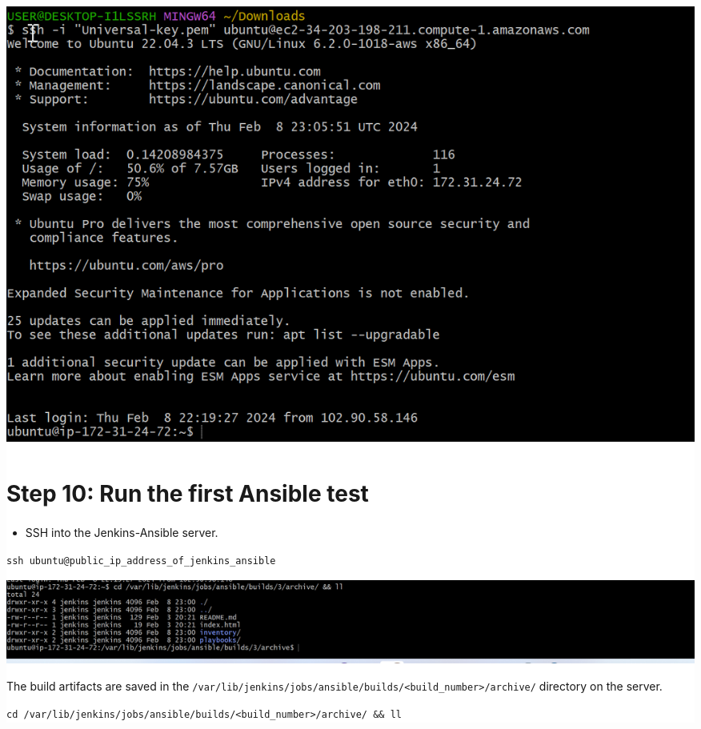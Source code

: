 ![Alt text](Images/26.png)

# Step 10: Run the first Ansible test

* SSH into the Jenkins-Ansible server.

`ssh ubuntu@public_ip_address_of_jenkins_ansible`

![Alt text](Images/27.png)

The build artifacts are saved in the `/var/lib/jenkins/jobs/ansible/builds/<build_number>/archive/`  directory on the server.

`cd /var/lib/jenkins/jobs/ansible/builds/<build_number>/archive/ && ll`
